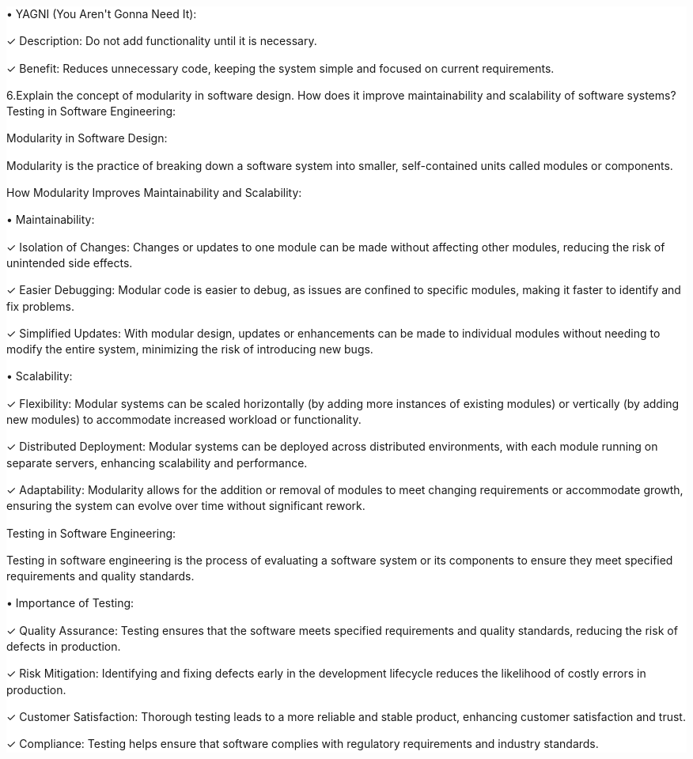 • YAGNI (You Aren't Gonna Need It):

✓ Description: Do not add functionality until it is necessary.

✓ Benefit: Reduces unnecessary code, keeping the system simple and focused on 
current requirements.

6.Explain the concept of modularity in software design. How does it improve maintainability and scalability of software systems?
Testing in Software Engineering:
 
 Modularity in Software Design:
 
Modularity is the practice of breaking down a software system into smaller, self-contained 
units called modules or components.

How Modularity Improves Maintainability and Scalability:

• Maintainability:

✓ Isolation of Changes: Changes or updates to one module can be made without 
affecting other modules, reducing the risk of unintended side effects.

✓ Easier Debugging: Modular code is easier to debug, as issues are confined to specific 
modules, making it faster to identify and fix problems.

✓ Simplified Updates: With modular design, updates or enhancements can be made to 
individual modules without needing to modify the entire system, minimizing the risk of 
introducing new bugs.

• Scalability:

✓ Flexibility: Modular systems can be scaled horizontally (by adding more instances of 
existing modules) or vertically (by adding new modules) to accommodate increased 
workload or functionality.

✓ Distributed Deployment: Modular systems can be deployed across distributed 
environments, with each module running on separate servers, enhancing scalability and 
performance.

✓ Adaptability: Modularity allows for the addition or removal of modules to meet 
changing requirements or accommodate growth, ensuring the system can evolve over 
time without significant rework.

Testing in Software Engineering:

Testing in software engineering is the process of evaluating a software system or its 
components to ensure they meet specified requirements and quality standards. 

• Importance of Testing:

✓ Quality Assurance: Testing ensures that the software meets specified requirements 
and quality standards, reducing the risk of defects in production.

✓ Risk Mitigation: Identifying and fixing defects early in the development lifecycle 
reduces the likelihood of costly errors in production.

✓ Customer Satisfaction: Thorough testing leads to a more reliable and stable product, 
enhancing customer satisfaction and trust.

✓ Compliance: Testing helps ensure that software complies with regulatory 
requirements and industry standards.
